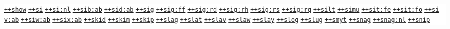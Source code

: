 <a class="tooltip" href='/docs/hoon/reference/stdlib/4c/#show' title="Pretty-printer (deprecated)"><code>++show</code></a>
<a class="tooltip" href='/docs/hoon/reference/stdlib/3a/#si' title="Signed integer"><code>++si</code></a>
<a class="tooltip" href='/docs/hoon/reference/stdlib/2m/#sinl' title="Construct set from nullterminated noun"><code>++si:nl</code></a>
<a class="tooltip" href='/docs/hoon/reference/stdlib/4j/#sibab' title="Parse binary digit"><code>++sib:ab</code></a>
<a class="tooltip" href='/docs/hoon/reference/stdlib/4j/#sidab' title="Parse decimal digit"><code>++sid:ab</code></a>
<a class="tooltip" href='/docs/hoon/reference/stdlib/4h/#sig' title="Parse ~ (sig)"><code>++sig</code></a>
<a class="tooltip" href='/docs/hoon/reference/stdlib/3b/#sigff' title="Produce sign of IEEE float"><code>++sig:ff</code></a>
<a class="tooltip" href='/docs/hoon/reference/stdlib/3b/#sigrd' title="Produce sign of @rd"><code>++sig:rd</code></a>
<a class="tooltip" href='/docs/hoon/reference/stdlib/3b/#sigrh' title="Produce sign of halfprecision float"><code>++sig:rh</code></a>
<a class="tooltip" href='/docs/hoon/reference/stdlib/3b/#sigrs' title="Produce sign of @rs"><code>++sig:rs</code></a>
<a class="tooltip" href='/docs/hoon/reference/stdlib/3b/#sigrq' title="Produce sign of quadprecision float"><code>++sig:rq</code></a>
<a class="tooltip" href='/docs/hoon/reference/stdlib/2l/#silt' title="Produce set from list"><code>++silt</code></a>
<a class="tooltip" href='/docs/hoon/reference/stdlib/4e/#simu' title="First and second"><code>++simu</code></a>
<a class="tooltip" href='/docs/hoon/reference/stdlib/2c/#sitfe' title="Enforce modulo"><code>++sit:fe</code></a>
<a class="tooltip" href='/docs/hoon/reference/stdlib/3a/#sitfo' title="Produce remainder of b modulo a"><code>++sit:fo</code></a>
<a class="tooltip" href='/docs/hoon/reference/stdlib/4j/#sivab' title="Parse a base 32 digit"><code>++siv:ab</code></a>
<a class="tooltip" href='/docs/hoon/reference/stdlib/4j/#siwab' title="Parse a base 64 digit"><code>++siw:ab</code></a>
<a class="tooltip" href='/docs/hoon/reference/stdlib/4j/#sixab' title="Parse a hexadecimal digit"><code>++six:ab</code></a>
<a class="tooltip" href='/docs/hoon/reference/stdlib/2b/#skid' title="Separate list into two lists from slammed elments"><code>++skid</code></a>
<a class="tooltip" href='/docs/hoon/reference/stdlib/2b/#skim' title="Produce list of elements from boolean gate"><code>++skim</code></a>
<a class="tooltip" href='/docs/hoon/reference/stdlib/2b/#skip' title="Produce list of elements failing boolean gate"><code>++skip</code></a>
<a class="tooltip" href='/docs/hoon/reference/stdlib/2b/#slag' title="Produce all elements from index in list"><code>++slag</code></a>
<a class="tooltip" href='/docs/hoon/reference/stdlib/4m/#slat' title="Curried slaw"><code>++slat</code></a>
<a class="tooltip" href='/docs/hoon/reference/stdlib/4m/#slav' title="Demand: parse cord with input aura"><code>++slav</code></a>
<a class="tooltip" href='/docs/hoon/reference/stdlib/4m/#slaw' title="Parse cord to input aura"><code>++slaw</code></a>
<a class="tooltip" href='/docs/hoon/reference/stdlib/4m/#slay' title="Parse cord to coin"><code>++slay</code></a>
<a class="tooltip" href='/docs/hoon/reference/stdlib/5c/#slog' title="Deify printf"><code>++slog</code></a>
<a class="tooltip" href='/docs/hoon/reference/stdlib/4f/#slug' title="Use gate to parse delimited list"><code>++slug</code></a>
<a class="tooltip" href='/docs/hoon/reference/stdlib/4m/#smyt' title="Render path as tank"><code>++smyt</code></a>
<a class="tooltip" href='/docs/hoon/reference/stdlib/2b/#snag' title="Produce element at specific index (list)"><code>++snag</code></a>
<a class="tooltip" href='/docs/hoon/reference/stdlib/2m/#snagnl' title="Produce element from list at specific nullterminated noun"><code>++snag:nl</code></a>
<a class="tooltip" href='/docs/hoon/reference/stdlib/2b/#snip' title="Drop tail off list"><code>++snip</code></a>
